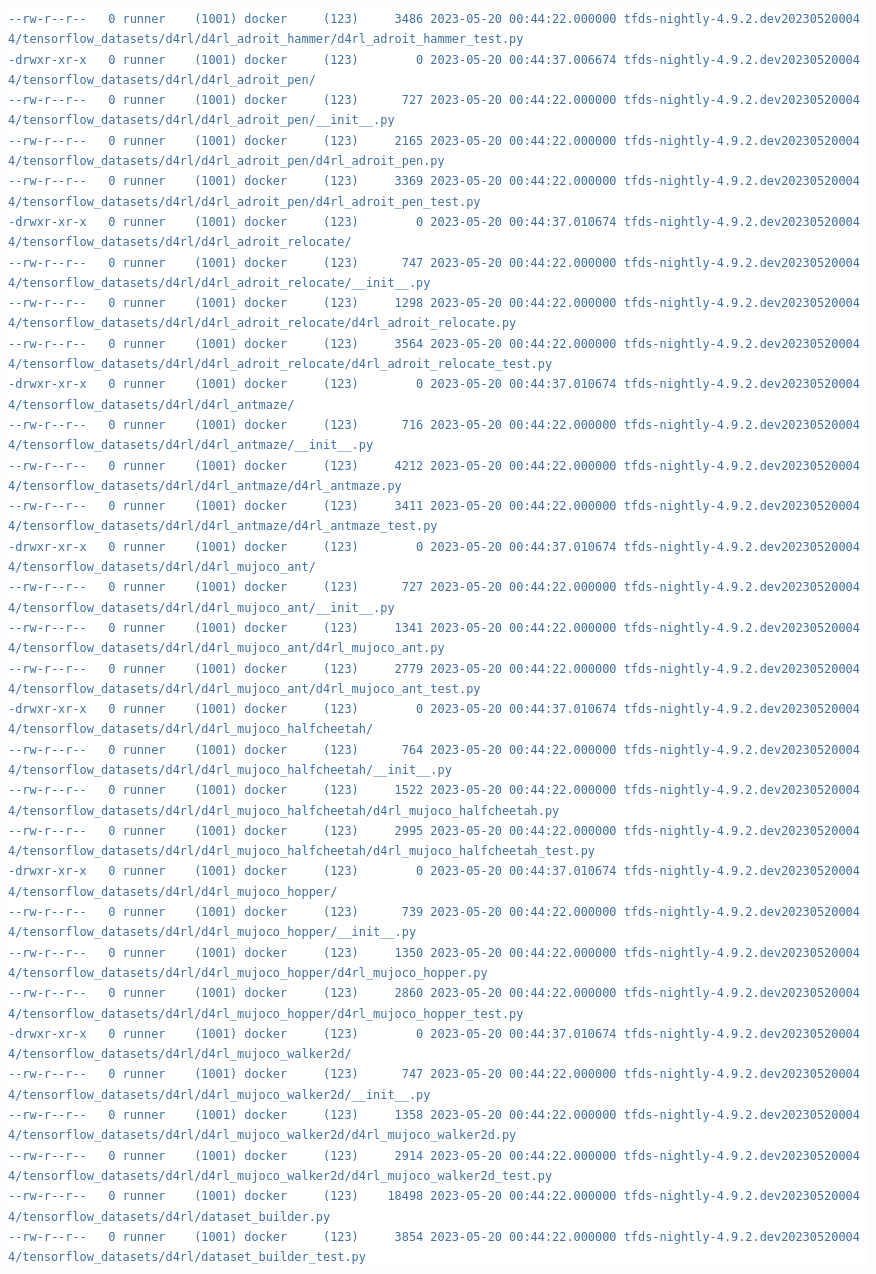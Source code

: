 ```diff
--rw-r--r--   0 runner    (1001) docker     (123)     3486 2023-05-20 00:44:22.000000 tfds-nightly-4.9.2.dev202305200044/tensorflow_datasets/d4rl/d4rl_adroit_hammer/d4rl_adroit_hammer_test.py
-drwxr-xr-x   0 runner    (1001) docker     (123)        0 2023-05-20 00:44:37.006674 tfds-nightly-4.9.2.dev202305200044/tensorflow_datasets/d4rl/d4rl_adroit_pen/
--rw-r--r--   0 runner    (1001) docker     (123)      727 2023-05-20 00:44:22.000000 tfds-nightly-4.9.2.dev202305200044/tensorflow_datasets/d4rl/d4rl_adroit_pen/__init__.py
--rw-r--r--   0 runner    (1001) docker     (123)     2165 2023-05-20 00:44:22.000000 tfds-nightly-4.9.2.dev202305200044/tensorflow_datasets/d4rl/d4rl_adroit_pen/d4rl_adroit_pen.py
--rw-r--r--   0 runner    (1001) docker     (123)     3369 2023-05-20 00:44:22.000000 tfds-nightly-4.9.2.dev202305200044/tensorflow_datasets/d4rl/d4rl_adroit_pen/d4rl_adroit_pen_test.py
-drwxr-xr-x   0 runner    (1001) docker     (123)        0 2023-05-20 00:44:37.010674 tfds-nightly-4.9.2.dev202305200044/tensorflow_datasets/d4rl/d4rl_adroit_relocate/
--rw-r--r--   0 runner    (1001) docker     (123)      747 2023-05-20 00:44:22.000000 tfds-nightly-4.9.2.dev202305200044/tensorflow_datasets/d4rl/d4rl_adroit_relocate/__init__.py
--rw-r--r--   0 runner    (1001) docker     (123)     1298 2023-05-20 00:44:22.000000 tfds-nightly-4.9.2.dev202305200044/tensorflow_datasets/d4rl/d4rl_adroit_relocate/d4rl_adroit_relocate.py
--rw-r--r--   0 runner    (1001) docker     (123)     3564 2023-05-20 00:44:22.000000 tfds-nightly-4.9.2.dev202305200044/tensorflow_datasets/d4rl/d4rl_adroit_relocate/d4rl_adroit_relocate_test.py
-drwxr-xr-x   0 runner    (1001) docker     (123)        0 2023-05-20 00:44:37.010674 tfds-nightly-4.9.2.dev202305200044/tensorflow_datasets/d4rl/d4rl_antmaze/
--rw-r--r--   0 runner    (1001) docker     (123)      716 2023-05-20 00:44:22.000000 tfds-nightly-4.9.2.dev202305200044/tensorflow_datasets/d4rl/d4rl_antmaze/__init__.py
--rw-r--r--   0 runner    (1001) docker     (123)     4212 2023-05-20 00:44:22.000000 tfds-nightly-4.9.2.dev202305200044/tensorflow_datasets/d4rl/d4rl_antmaze/d4rl_antmaze.py
--rw-r--r--   0 runner    (1001) docker     (123)     3411 2023-05-20 00:44:22.000000 tfds-nightly-4.9.2.dev202305200044/tensorflow_datasets/d4rl/d4rl_antmaze/d4rl_antmaze_test.py
-drwxr-xr-x   0 runner    (1001) docker     (123)        0 2023-05-20 00:44:37.010674 tfds-nightly-4.9.2.dev202305200044/tensorflow_datasets/d4rl/d4rl_mujoco_ant/
--rw-r--r--   0 runner    (1001) docker     (123)      727 2023-05-20 00:44:22.000000 tfds-nightly-4.9.2.dev202305200044/tensorflow_datasets/d4rl/d4rl_mujoco_ant/__init__.py
--rw-r--r--   0 runner    (1001) docker     (123)     1341 2023-05-20 00:44:22.000000 tfds-nightly-4.9.2.dev202305200044/tensorflow_datasets/d4rl/d4rl_mujoco_ant/d4rl_mujoco_ant.py
--rw-r--r--   0 runner    (1001) docker     (123)     2779 2023-05-20 00:44:22.000000 tfds-nightly-4.9.2.dev202305200044/tensorflow_datasets/d4rl/d4rl_mujoco_ant/d4rl_mujoco_ant_test.py
-drwxr-xr-x   0 runner    (1001) docker     (123)        0 2023-05-20 00:44:37.010674 tfds-nightly-4.9.2.dev202305200044/tensorflow_datasets/d4rl/d4rl_mujoco_halfcheetah/
--rw-r--r--   0 runner    (1001) docker     (123)      764 2023-05-20 00:44:22.000000 tfds-nightly-4.9.2.dev202305200044/tensorflow_datasets/d4rl/d4rl_mujoco_halfcheetah/__init__.py
--rw-r--r--   0 runner    (1001) docker     (123)     1522 2023-05-20 00:44:22.000000 tfds-nightly-4.9.2.dev202305200044/tensorflow_datasets/d4rl/d4rl_mujoco_halfcheetah/d4rl_mujoco_halfcheetah.py
--rw-r--r--   0 runner    (1001) docker     (123)     2995 2023-05-20 00:44:22.000000 tfds-nightly-4.9.2.dev202305200044/tensorflow_datasets/d4rl/d4rl_mujoco_halfcheetah/d4rl_mujoco_halfcheetah_test.py
-drwxr-xr-x   0 runner    (1001) docker     (123)        0 2023-05-20 00:44:37.010674 tfds-nightly-4.9.2.dev202305200044/tensorflow_datasets/d4rl/d4rl_mujoco_hopper/
--rw-r--r--   0 runner    (1001) docker     (123)      739 2023-05-20 00:44:22.000000 tfds-nightly-4.9.2.dev202305200044/tensorflow_datasets/d4rl/d4rl_mujoco_hopper/__init__.py
--rw-r--r--   0 runner    (1001) docker     (123)     1350 2023-05-20 00:44:22.000000 tfds-nightly-4.9.2.dev202305200044/tensorflow_datasets/d4rl/d4rl_mujoco_hopper/d4rl_mujoco_hopper.py
--rw-r--r--   0 runner    (1001) docker     (123)     2860 2023-05-20 00:44:22.000000 tfds-nightly-4.9.2.dev202305200044/tensorflow_datasets/d4rl/d4rl_mujoco_hopper/d4rl_mujoco_hopper_test.py
-drwxr-xr-x   0 runner    (1001) docker     (123)        0 2023-05-20 00:44:37.010674 tfds-nightly-4.9.2.dev202305200044/tensorflow_datasets/d4rl/d4rl_mujoco_walker2d/
--rw-r--r--   0 runner    (1001) docker     (123)      747 2023-05-20 00:44:22.000000 tfds-nightly-4.9.2.dev202305200044/tensorflow_datasets/d4rl/d4rl_mujoco_walker2d/__init__.py
--rw-r--r--   0 runner    (1001) docker     (123)     1358 2023-05-20 00:44:22.000000 tfds-nightly-4.9.2.dev202305200044/tensorflow_datasets/d4rl/d4rl_mujoco_walker2d/d4rl_mujoco_walker2d.py
--rw-r--r--   0 runner    (1001) docker     (123)     2914 2023-05-20 00:44:22.000000 tfds-nightly-4.9.2.dev202305200044/tensorflow_datasets/d4rl/d4rl_mujoco_walker2d/d4rl_mujoco_walker2d_test.py
--rw-r--r--   0 runner    (1001) docker     (123)    18498 2023-05-20 00:44:22.000000 tfds-nightly-4.9.2.dev202305200044/tensorflow_datasets/d4rl/dataset_builder.py
--rw-r--r--   0 runner    (1001) docker     (123)     3854 2023-05-20 00:44:22.000000 tfds-nightly-4.9.2.dev202305200044/tensorflow_datasets/d4rl/dataset_builder_test.py
```